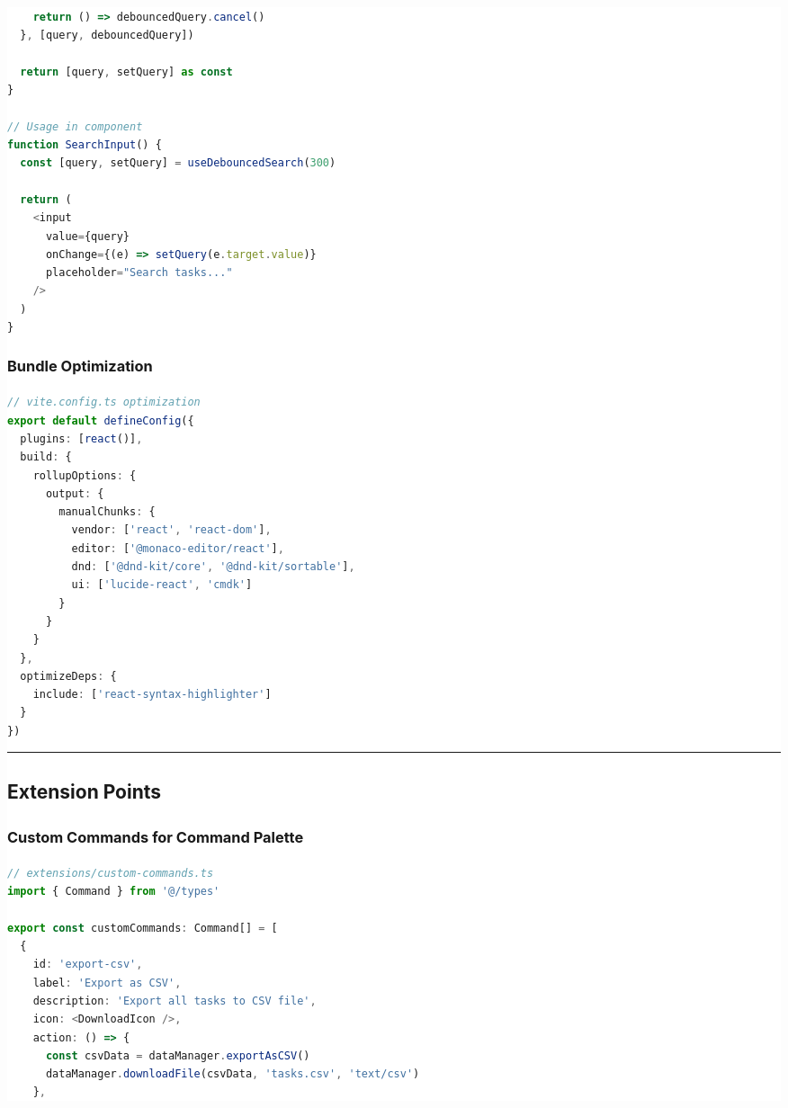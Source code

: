 ```typescript
    return () => debouncedQuery.cancel()
  }, [query, debouncedQuery])
  
  return [query, setQuery] as const
}

// Usage in component
function SearchInput() {
  const [query, setQuery] = useDebouncedSearch(300)
  
  return (
    <input
      value={query}
      onChange={(e) => setQuery(e.target.value)}
      placeholder="Search tasks..."
    />
  )
}
```

### Bundle Optimization

```typescript
// vite.config.ts optimization
export default defineConfig({
  plugins: [react()],
  build: {
    rollupOptions: {
      output: {
        manualChunks: {
          vendor: ['react', 'react-dom'],
          editor: ['@monaco-editor/react'],
          dnd: ['@dnd-kit/core', '@dnd-kit/sortable'],
          ui: ['lucide-react', 'cmdk']
        }
      }
    }
  },
  optimizeDeps: {
    include: ['react-syntax-highlighter']
  }
})
```

---

## Extension Points

### Custom Commands for Command Palette

```typescript
// extensions/custom-commands.ts
import { Command } from '@/types'

export const customCommands: Command[] = [
  {
    id: 'export-csv',
    label: 'Export as CSV',
    description: 'Export all tasks to CSV file',
    icon: <DownloadIcon />,
    action: () => {
      const csvData = dataManager.exportAsCSV()
      dataManager.downloadFile(csvData, 'tasks.csv', 'text/csv')
    },
```